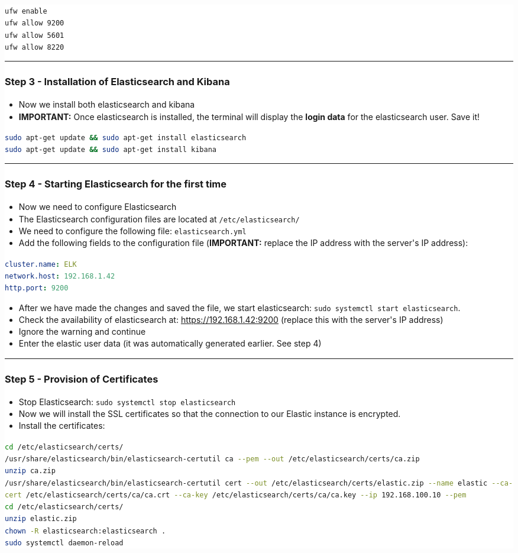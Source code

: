 ```bash
ufw enable
ufw allow 9200
ufw allow 5601
ufw allow 8220
```

---

### Step 3 - Installation of Elasticsearch and Kibana
- Now we install both elasticsearch and kibana
- **IMPORTANT:** Once elasticsearch is installed, the terminal will display the **login data** for the elasticsearch user. Save it!

```bash
sudo apt-get update && sudo apt-get install elasticsearch
sudo apt-get update && sudo apt-get install kibana
```

---

### Step 4 - Starting Elasticsearch for the first time
- Now we need to configure Elasticsearch
- The Elasticsearch configuration files are located at `/etc/elasticsearch/`
- We need to configure the following file: `elasticsearch.yml`
- Add the following fields to the configuration file (**IMPORTANT:** replace the IP address with the server's IP address):

```YAML
cluster.name: ELK
network.host: 192.168.1.42
http.port: 9200
```

- After we have made the changes and saved the file, we start elasticsearch: `sudo systemctl start elasticsearch`.
- Check the availability of elasticsearch at: https://192.168.1.42:9200 (replace this with the server's IP address)
- Ignore the warning and continue
- Enter the elastic user data (it was automatically generated earlier. See step 4) 

---

### Step 5 - Provision of Certificates 
- Stop Elasticsearch: `sudo systemctl stop elasticsearch`
- Now we will install the SSL certificates so that the connection to our Elastic instance is encrypted.
- Install the certificates:

```bash
cd /etc/elasticsearch/certs/
/usr/share/elasticsearch/bin/elasticsearch-certutil ca --pem --out /etc/elasticsearch/certs/ca.zip
unzip ca.zip
/usr/share/elasticsearch/bin/elasticsearch-certutil cert --out /etc/elasticsearch/certs/elastic.zip --name elastic --ca-cert /etc/elasticsearch/certs/ca/ca.crt --ca-key /etc/elasticsearch/certs/ca/ca.key --ip 192.168.100.10 --pem
cd /etc/elasticsearch/certs/
unzip elastic.zip
chown -R elasticsearch:elasticsearch .
sudo systemctl daemon-reload
```
